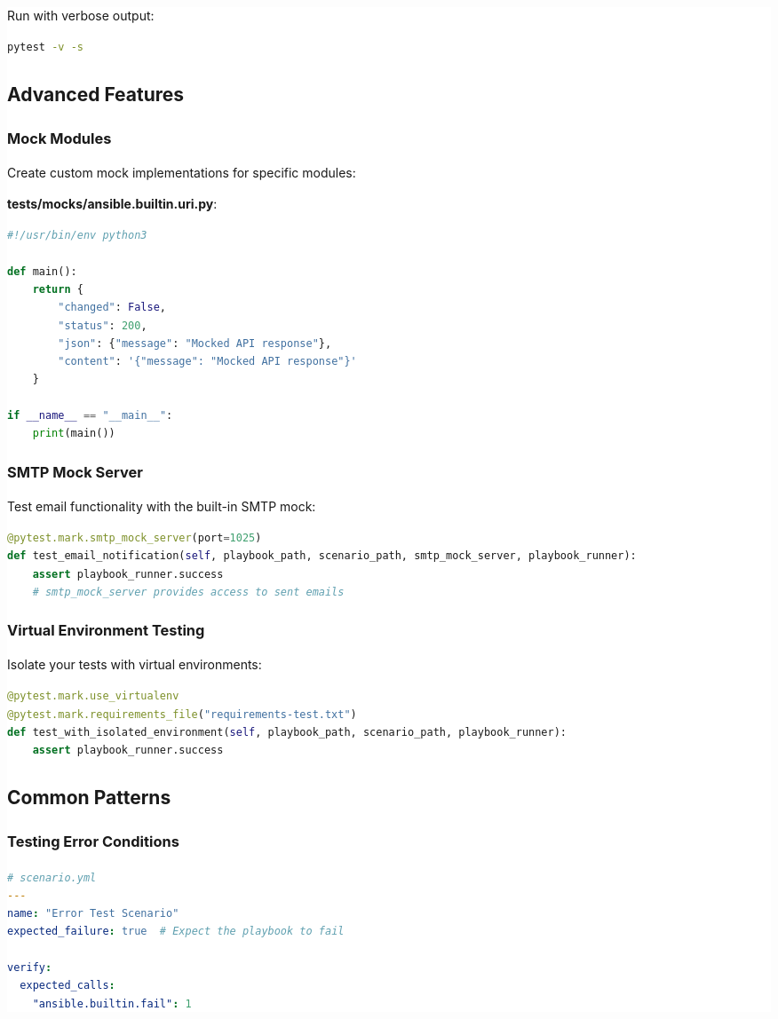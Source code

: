 Run with verbose output:
```bash
pytest -v -s
```

## Advanced Features

### Mock Modules

Create custom mock implementations for specific modules:

**tests/mocks/ansible.builtin.uri.py**:
```python
#!/usr/bin/env python3

def main():
    return {
        "changed": False,
        "status": 200,
        "json": {"message": "Mocked API response"},
        "content": '{"message": "Mocked API response"}'
    }

if __name__ == "__main__":
    print(main())
```

### SMTP Mock Server

Test email functionality with the built-in SMTP mock:

```python
@pytest.mark.smtp_mock_server(port=1025)
def test_email_notification(self, playbook_path, scenario_path, smtp_mock_server, playbook_runner):
    assert playbook_runner.success
    # smtp_mock_server provides access to sent emails
```

### Virtual Environment Testing

Isolate your tests with virtual environments:

```python
@pytest.mark.use_virtualenv
@pytest.mark.requirements_file("requirements-test.txt")
def test_with_isolated_environment(self, playbook_path, scenario_path, playbook_runner):
    assert playbook_runner.success
```

## Common Patterns

### Testing Error Conditions

```yaml
# scenario.yml
---
name: "Error Test Scenario"
expected_failure: true  # Expect the playbook to fail

verify:
  expected_calls:
    "ansible.builtin.fail": 1
```
